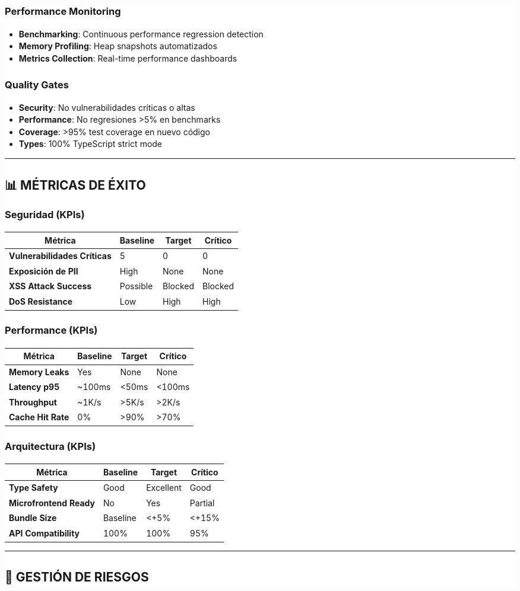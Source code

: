### **Performance Monitoring**
- **Benchmarking**: Continuous performance regression detection
- **Memory Profiling**: Heap snapshots automatizados
- **Metrics Collection**: Real-time performance dashboards

### **Quality Gates**
- **Security**: No vulnerabilidades críticas o altas
- **Performance**: No regresiones >5% en benchmarks
- **Coverage**: >95% test coverage en nuevo código
- **Types**: 100% TypeScript strict mode

---

## 📊 **MÉTRICAS DE ÉXITO**

### **Seguridad (KPIs)**
| Métrica | Baseline | Target | Crítico |
|---------|----------|--------|---------|
| **Vulnerabilidades Críticas** | 5 | 0 | 0 |
| **Exposición de PII** | High | None | None |
| **XSS Attack Success** | Possible | Blocked | Blocked |
| **DoS Resistance** | Low | High | High |

### **Performance (KPIs)**
| Métrica | Baseline | Target | Crítico |
|---------|----------|--------|---------|
| **Memory Leaks** | Yes | None | None |
| **Latency p95** | ~100ms | <50ms | <100ms |
| **Throughput** | ~1K/s | >5K/s | >2K/s |
| **Cache Hit Rate** | 0% | >90% | >70% |

### **Arquitectura (KPIs)**
| Métrica | Baseline | Target | Crítico |
|---------|----------|--------|---------|
| **Type Safety** | Good | Excellent | Good |
| **Microfrontend Ready** | No | Yes | Partial |
| **Bundle Size** | Baseline | <+5% | <+15% |
| **API Compatibility** | 100% | 100% | 95% |

---

## 🚧 **GESTIÓN DE RIESGOS**
